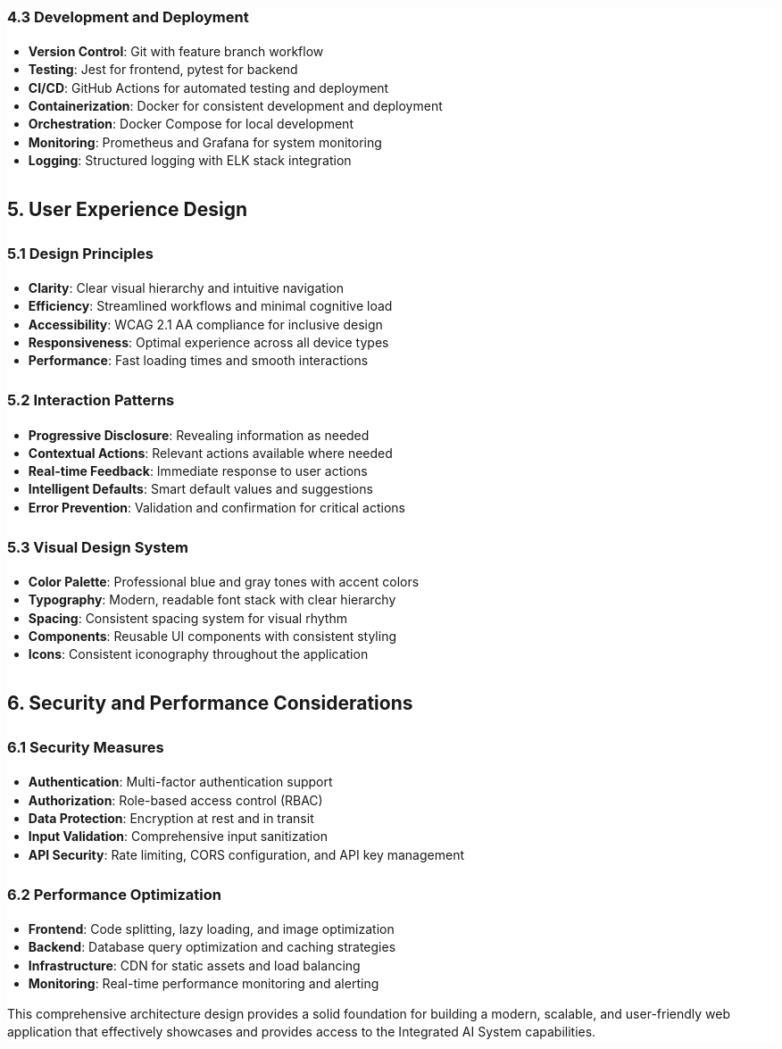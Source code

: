 ### 4.3 Development and Deployment
- **Version Control**: Git with feature branch workflow
- **Testing**: Jest for frontend, pytest for backend
- **CI/CD**: GitHub Actions for automated testing and deployment
- **Containerization**: Docker for consistent development and deployment
- **Orchestration**: Docker Compose for local development
- **Monitoring**: Prometheus and Grafana for system monitoring
- **Logging**: Structured logging with ELK stack integration

## 5. User Experience Design

### 5.1 Design Principles
- **Clarity**: Clear visual hierarchy and intuitive navigation
- **Efficiency**: Streamlined workflows and minimal cognitive load
- **Accessibility**: WCAG 2.1 AA compliance for inclusive design
- **Responsiveness**: Optimal experience across all device types
- **Performance**: Fast loading times and smooth interactions

### 5.2 Interaction Patterns
- **Progressive Disclosure**: Revealing information as needed
- **Contextual Actions**: Relevant actions available where needed
- **Real-time Feedback**: Immediate response to user actions
- **Intelligent Defaults**: Smart default values and suggestions
- **Error Prevention**: Validation and confirmation for critical actions

### 5.3 Visual Design System
- **Color Palette**: Professional blue and gray tones with accent colors
- **Typography**: Modern, readable font stack with clear hierarchy
- **Spacing**: Consistent spacing system for visual rhythm
- **Components**: Reusable UI components with consistent styling
- **Icons**: Consistent iconography throughout the application

## 6. Security and Performance Considerations

### 6.1 Security Measures
- **Authentication**: Multi-factor authentication support
- **Authorization**: Role-based access control (RBAC)
- **Data Protection**: Encryption at rest and in transit
- **Input Validation**: Comprehensive input sanitization
- **API Security**: Rate limiting, CORS configuration, and API key management

### 6.2 Performance Optimization
- **Frontend**: Code splitting, lazy loading, and image optimization
- **Backend**: Database query optimization and caching strategies
- **Infrastructure**: CDN for static assets and load balancing
- **Monitoring**: Real-time performance monitoring and alerting

This comprehensive architecture design provides a solid foundation for building a modern, scalable, and user-friendly web application that effectively showcases and provides access to the Integrated AI System capabilities.

